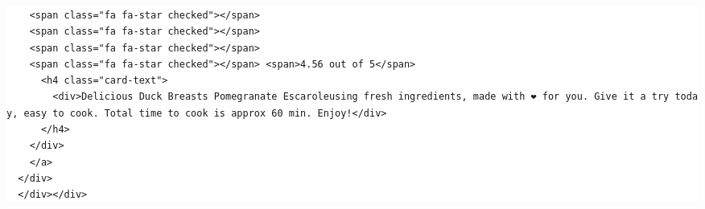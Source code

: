         <span class="fa fa-star checked"></span>
        <span class="fa fa-star checked"></span>
        <span class="fa fa-star checked"></span>
        <span class="fa fa-star checked"></span> <span>4.56 out of 5</span>
          <h4 class="card-text">
            <div>Delicious Duck Breasts Pomegranate Escaroleusing fresh ingredients, made with ❤️ for you. Give it a try today, easy to cook. Total time to cook is approx 60 min. Enjoy!</div>
          </h4>
        </div>
        </a>
      </div>
      </div></div>

<style>
.checked {
  color: orange;
}
</style>